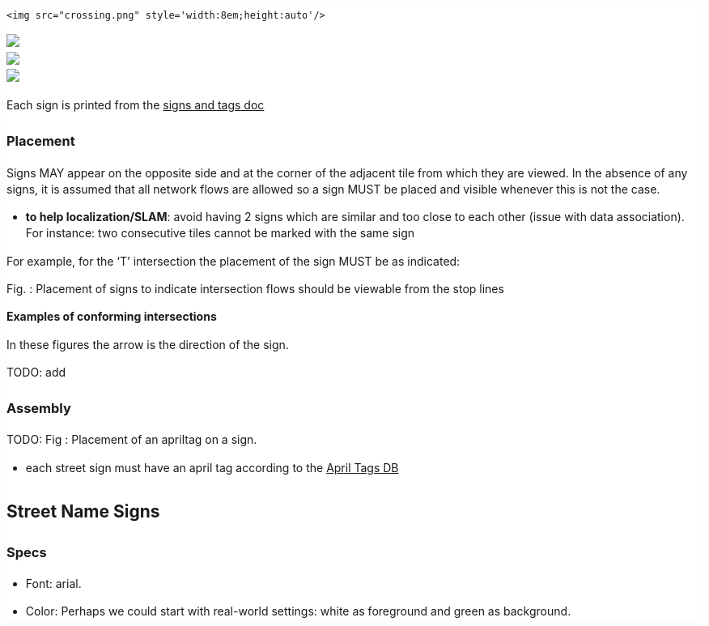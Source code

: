     <img src="crossing.png" style='width:8em;height:auto'/>
  </div>
  <div figure-id="subfig:traffic-light" figure-caption="t-light-ahead">
    <img src="traffic-light.png" style='width:8em;height:auto'/>
  </div>
  <div figure-id="subfig:duckie-crossing" figure-caption="duck-crossing">
    <img src="duckie-crossing.png" style='width:8em;height:auto'/>
  </div>
  <div figure-id="subfig:parking" figure-caption="parking">
    <img src="parking.png" style='width:8em;height:auto'/>
  </div>
</div>


Each sign is printed from the [signs and tags doc](https://www.dropbox.com/s/np72vupxodpd6gv/Signs_and_tags_V3.docx?dl=0)


### Placement

Signs MAY appear on the opposite side and at the corner of the adjacent tile from which they are viewed. In the absence of any signs, it is assumed that all network flows are allowed so a sign MUST be placed and visible whenever this is not the case. 

* **to help localization/SLAM**: avoid having 2 signs which are similar and too close to each other (issue with data association). For instance: two consecutive tiles cannot be marked with the same sign

For example, for the ‘T’ intersection the placement of the sign MUST be as indicated:

Fig. : Placement of signs to indicate intersection flows should be viewable from the stop lines

**Examples of conforming intersections**

In these figures the arrow is the direction of the sign.

TODO: add

### Assembly

TODO: Fig : Placement of an apriltag on a sign.

* each street sign must have an april tag according to the [April Tags DB](http://drive.google.com/open?id=1vvrkYaFktDBXyF4E_MMxx3wTX5U5S1ToQBbKSQ6uVoA)

## Street Name Signs

### Specs


* Font: arial. 

* Color: Perhaps we could start with real-world settings: white as foreground and green as background.
